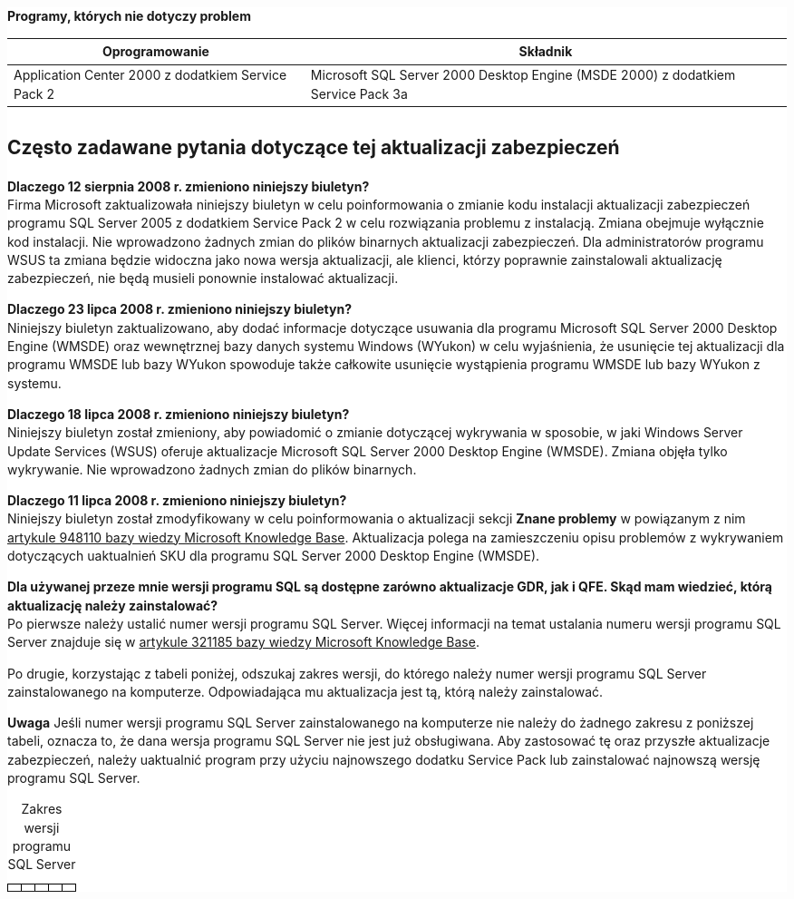 **Programy, których nie dotyczy problem**
  
| Oprogramowanie                                     | Składnik                                                                         |  
|----------------------------------------------------|----------------------------------------------------------------------------------|  
| Application Center 2000 z dodatkiem Service Pack 2 | Microsoft SQL Server 2000 Desktop Engine (MSDE 2000) z dodatkiem Service Pack 3a |
  
Często zadawane pytania dotyczące tej aktualizacji zabezpieczeń  
---------------------------------------------------------------
  
**Dlaczego 12 sierpnia 2008 r. zmieniono niniejszy biuletyn?**  
Firma Microsoft zaktualizowała niniejszy biuletyn w celu poinformowania o zmianie kodu instalacji aktualizacji zabezpieczeń programu SQL Server 2005 z dodatkiem Service Pack 2 w celu rozwiązania problemu z instalacją. Zmiana obejmuje wyłącznie kod instalacji. Nie wprowadzono żadnych zmian do plików binarnych aktualizacji zabezpieczeń. Dla administratorów programu WSUS ta zmiana będzie widoczna jako nowa wersja aktualizacji, ale klienci, którzy poprawnie zainstalowali aktualizację zabezpieczeń, nie będą musieli ponownie instalować aktualizacji.
  
**Dlaczego 23 lipca 2008 r. zmieniono niniejszy biuletyn?**  
Niniejszy biuletyn zaktualizowano, aby dodać informacje dotyczące usuwania dla programu Microsoft SQL Server 2000 Desktop Engine (WMSDE) oraz wewnętrznej bazy danych systemu Windows (WYukon) w celu wyjaśnienia, że usunięcie tej aktualizacji dla programu WMSDE lub bazy WYukon spowoduje także całkowite usunięcie wystąpienia programu WMSDE lub bazy WYukon z systemu.
  
**Dlaczego 18 lipca 2008 r. zmieniono niniejszy biuletyn?**  
Niniejszy biuletyn został zmieniony, aby powiadomić o zmianie dotyczącej wykrywania w sposobie, w jaki Windows Server Update Services (WSUS) oferuje aktualizacje Microsoft SQL Server 2000 Desktop Engine (WMSDE). Zmiana objęła tylko wykrywanie. Nie wprowadzono żadnych zmian do plików binarnych.
  
**Dlaczego 11 lipca 2008 r. zmieniono niniejszy biuletyn?**  
Niniejszy biuletyn został zmodyfikowany w celu poinformowania o aktualizacji sekcji **Znane problemy** w powiązanym z nim [artykule 948110 bazy wiedzy Microsoft Knowledge Base](http://support.microsoft.com/kb/948110). Aktualizacja polega na zamieszczeniu opisu problemów z wykrywaniem dotyczących uaktualnień SKU dla programu SQL Server 2000 Desktop Engine (WMSDE).
  
**Dla używanej przeze mnie wersji programu SQL są dostępne zarówno aktualizacje GDR, jak i QFE. Skąd mam wiedzieć, którą aktualizację należy zainstalować?**  
Po pierwsze należy ustalić numer wersji programu SQL Server. Więcej informacji na temat ustalania numeru wersji programu SQL Server znajduje się w [artykule 321185 bazy wiedzy Microsoft Knowledge Base](http://support.microsoft.com/kb/321185).
  
Po drugie, korzystając z tabeli poniżej, odszukaj zakres wersji, do którego należy numer wersji programu SQL Server zainstalowanego na komputerze. Odpowiadająca mu aktualizacja jest tą, którą należy zainstalować.
  
**Uwaga** Jeśli numer wersji programu SQL Server zainstalowanego na komputerze nie należy do żadnego zakresu z poniższej tabeli, oznacza to, że dana wersja programu SQL Server nie jest już obsługiwana. Aby zastosować tę oraz przyszłe aktualizacje zabezpieczeń, należy uaktualnić program przy użyciu najnowszego dodatku Service Pack lub zainstalować najnowszą wersję programu SQL Server.
  
<p> </p>
<table class="dataTable">
<caption>
Zakres wersji programu SQL Server  
</caption>
<tr class="thead">
<th style="border:1px solid black;" >
</th>
<th style="border:1px solid black;" >
</th>
<th style="border:1px solid black;" >
</th>
<th style="border:1px solid black;" >
</th>
<th style="border:1px solid black;" >
</th>
</tr>
<tr>
